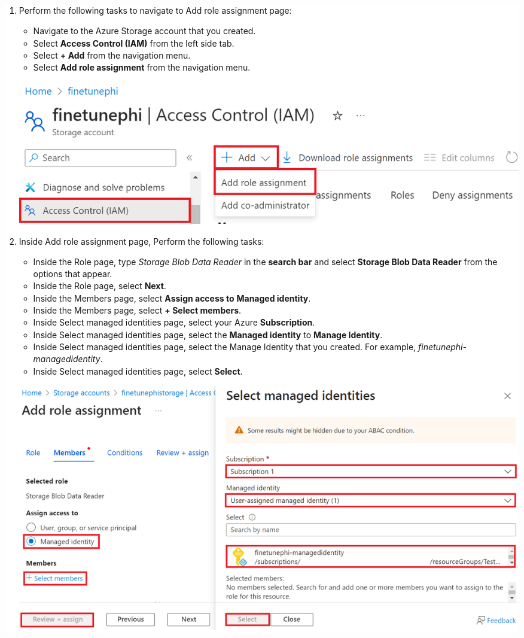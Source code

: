 1. Perform the following tasks to navigate to Add role assignment page:

    - Navigate to the Azure Storage account that you created.
    - Select **Access Control (IAM)** from the left side tab.
    - Select **+ Add** from the navigation menu.
    - Select **Add role assignment** from the navigation menu.

    ![Add role.](../../imgs/03/FineTuning-PromptFlow/01-09-add-role.png)

1. Inside Add role assignment page, Perform the following tasks:

    - Inside the Role page, type *Storage Blob Data Reader* in the **search bar** and select **Storage Blob Data Reader** from the options that appear.
    - Inside the Role page, select **Next**.
    - Inside the Members page, select **Assign access to** **Managed identity**.
    - Inside the Members page, select **+ Select members**.
    - Inside Select managed identities page, select your Azure **Subscription**.
    - Inside Select managed identities page, select the **Managed identity** to **Manage Identity**.
    - Inside Select managed identities page, select the Manage Identity that you created. For example, *finetunephi-managedidentity*.
    - Inside Select managed identities page, select **Select**.

    ![Select managed identity.](../../imgs/03/FineTuning-PromptFlow/01-10-select-managed-identity.png)
